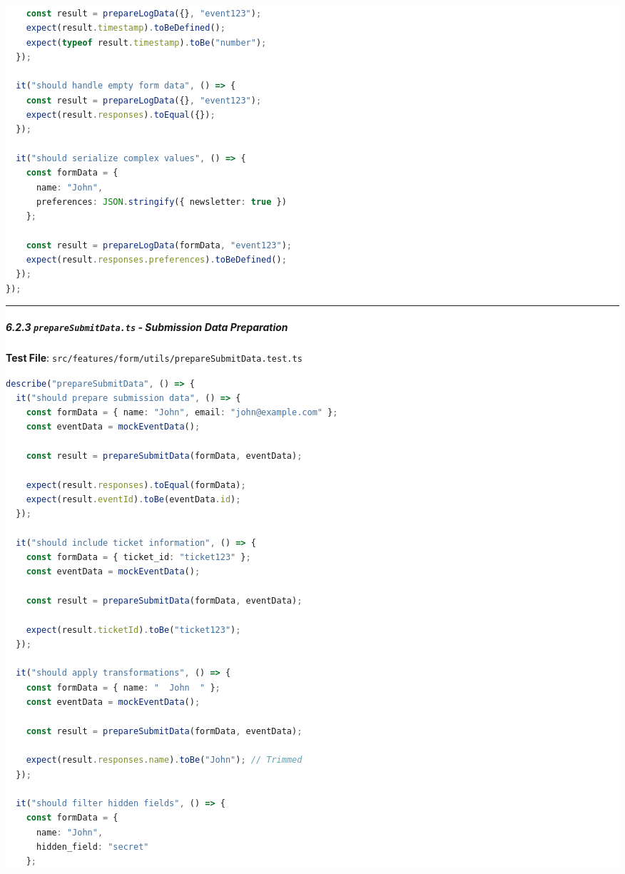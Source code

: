```typescript
    const result = prepareLogData({}, "event123");
    expect(result.timestamp).toBeDefined();
    expect(typeof result.timestamp).toBe("number");
  });

  it("should handle empty form data", () => {
    const result = prepareLogData({}, "event123");
    expect(result.responses).toEqual({});
  });

  it("should serialize complex values", () => {
    const formData = {
      name: "John",
      preferences: JSON.stringify({ newsletter: true })
    };

    const result = prepareLogData(formData, "event123");
    expect(result.responses.preferences).toBeDefined();
  });
});
```

---

##### 6.2.3 `prepareSubmitData.ts` - Submission Data Preparation

**Test File**: `src/features/form/utils/prepareSubmitData.test.ts`

```typescript
describe("prepareSubmitData", () => {
  it("should prepare submission data", () => {
    const formData = { name: "John", email: "john@example.com" };
    const eventData = mockEventData();

    const result = prepareSubmitData(formData, eventData);

    expect(result.responses).toEqual(formData);
    expect(result.eventId).toBe(eventData.id);
  });

  it("should include ticket information", () => {
    const formData = { ticket_id: "ticket123" };
    const eventData = mockEventData();

    const result = prepareSubmitData(formData, eventData);

    expect(result.ticketId).toBe("ticket123");
  });

  it("should apply transformations", () => {
    const formData = { name: "  John  " };
    const eventData = mockEventData();

    const result = prepareSubmitData(formData, eventData);

    expect(result.responses.name).toBe("John"); // Trimmed
  });

  it("should filter hidden fields", () => {
    const formData = {
      name: "John",
      hidden_field: "secret"
    };
```